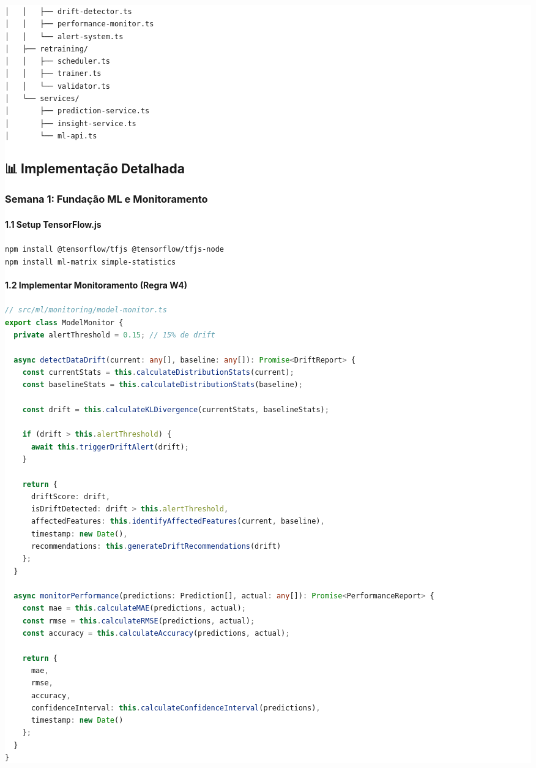 ```
│   │   ├── drift-detector.ts
│   │   ├── performance-monitor.ts
│   │   └── alert-system.ts
│   ├── retraining/
│   │   ├── scheduler.ts
│   │   ├── trainer.ts
│   │   └── validator.ts
│   └── services/
│       ├── prediction-service.ts
│       ├── insight-service.ts
│       └── ml-api.ts
```

## 📊 Implementação Detalhada

### Semana 1: Fundação ML e Monitoramento

#### 1.1 Setup TensorFlow.js
```bash
npm install @tensorflow/tfjs @tensorflow/tfjs-node
npm install ml-matrix simple-statistics
```

#### 1.2 Implementar Monitoramento (Regra W4)
```typescript
// src/ml/monitoring/model-monitor.ts
export class ModelMonitor {
  private alertThreshold = 0.15; // 15% de drift
  
  async detectDataDrift(current: any[], baseline: any[]): Promise<DriftReport> {
    const currentStats = this.calculateDistributionStats(current);
    const baselineStats = this.calculateDistributionStats(baseline);
    
    const drift = this.calculateKLDivergence(currentStats, baselineStats);
    
    if (drift > this.alertThreshold) {
      await this.triggerDriftAlert(drift);
    }
    
    return {
      driftScore: drift,
      isDriftDetected: drift > this.alertThreshold,
      affectedFeatures: this.identifyAffectedFeatures(current, baseline),
      timestamp: new Date(),
      recommendations: this.generateDriftRecommendations(drift)
    };
  }
  
  async monitorPerformance(predictions: Prediction[], actual: any[]): Promise<PerformanceReport> {
    const mae = this.calculateMAE(predictions, actual);
    const rmse = this.calculateRMSE(predictions, actual);
    const accuracy = this.calculateAccuracy(predictions, actual);
    
    return {
      mae,
      rmse,
      accuracy,
      confidenceInterval: this.calculateConfidenceInterval(predictions),
      timestamp: new Date()
    };
  }
}
```